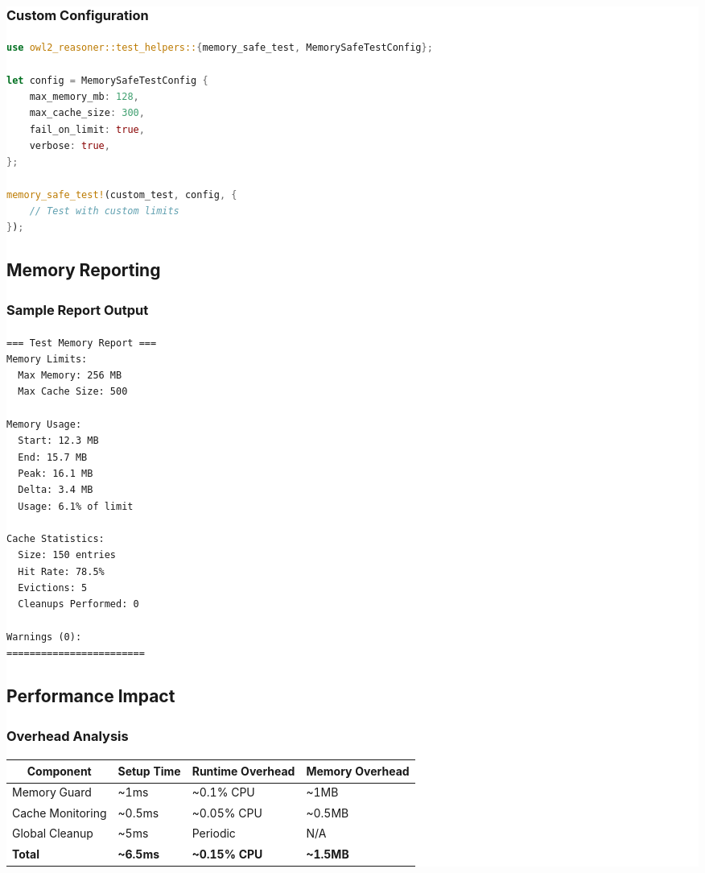 ### Custom Configuration

```rust
use owl2_reasoner::test_helpers::{memory_safe_test, MemorySafeTestConfig};

let config = MemorySafeTestConfig {
    max_memory_mb: 128,
    max_cache_size: 300,
    fail_on_limit: true,
    verbose: true,
};

memory_safe_test!(custom_test, config, {
    // Test with custom limits
});
```

## Memory Reporting

### Sample Report Output

```
=== Test Memory Report ===
Memory Limits:
  Max Memory: 256 MB
  Max Cache Size: 500

Memory Usage:
  Start: 12.3 MB
  End: 15.7 MB
  Peak: 16.1 MB
  Delta: 3.4 MB
  Usage: 6.1% of limit

Cache Statistics:
  Size: 150 entries
  Hit Rate: 78.5%
  Evictions: 5
  Cleanups Performed: 0

Warnings (0):
========================
```

## Performance Impact

### Overhead Analysis

| Component | Setup Time | Runtime Overhead | Memory Overhead |
|-----------|------------|------------------|-----------------|
| Memory Guard | ~1ms | ~0.1% CPU | ~1MB |
| Cache Monitoring | ~0.5ms | ~0.05% CPU | ~0.5MB |
| Global Cleanup | ~5ms | Periodic | N/A |
| **Total** | **~6.5ms** | **~0.15% CPU** | **~1.5MB** |
